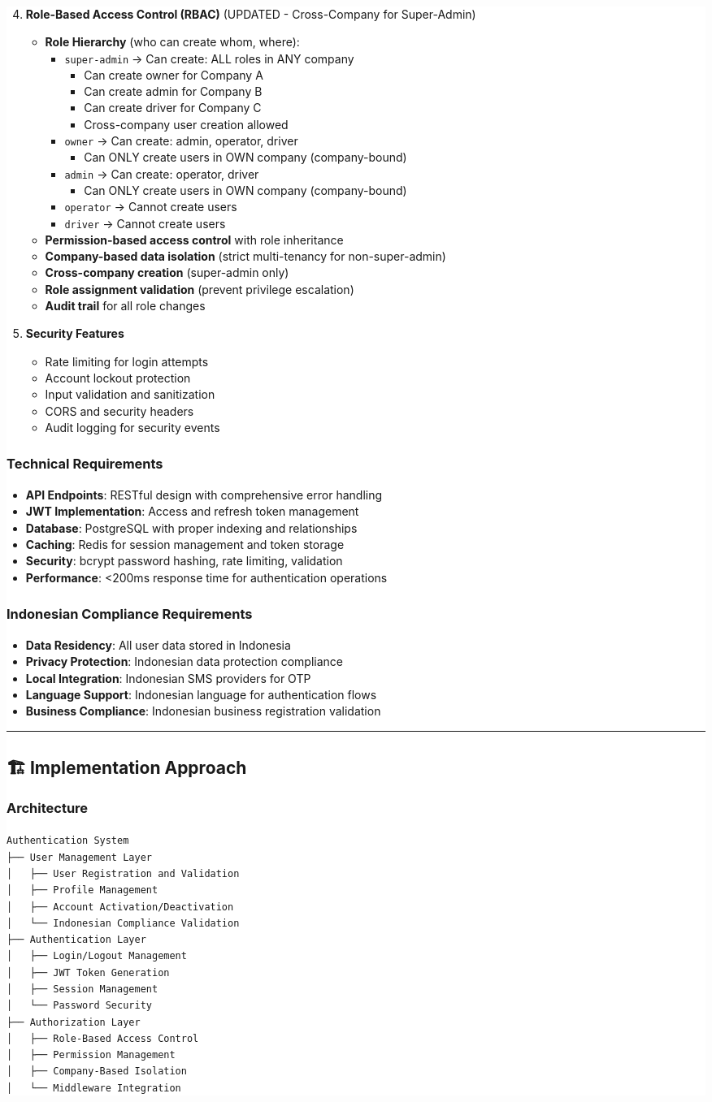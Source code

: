 4. **Role-Based Access Control (RBAC)** (UPDATED - Cross-Company for Super-Admin)
   - **Role Hierarchy** (who can create whom, where):
     * `super-admin` → Can create: ALL roles in ANY company
       - Can create owner for Company A
       - Can create admin for Company B
       - Can create driver for Company C
       - Cross-company user creation allowed
     * `owner` → Can create: admin, operator, driver
       - Can ONLY create users in OWN company (company-bound)
     * `admin` → Can create: operator, driver
       - Can ONLY create users in OWN company (company-bound)
     * `operator` → Cannot create users
     * `driver` → Cannot create users
   - **Permission-based access control** with role inheritance
   - **Company-based data isolation** (strict multi-tenancy for non-super-admin)
   - **Cross-company creation** (super-admin only)
   - **Role assignment validation** (prevent privilege escalation)
   - **Audit trail** for all role changes

5. **Security Features**
   - Rate limiting for login attempts
   - Account lockout protection
   - Input validation and sanitization
   - CORS and security headers
   - Audit logging for security events

### Technical Requirements
- **API Endpoints**: RESTful design with comprehensive error handling
- **JWT Implementation**: Access and refresh token management
- **Database**: PostgreSQL with proper indexing and relationships
- **Caching**: Redis for session management and token storage
- **Security**: bcrypt password hashing, rate limiting, validation
- **Performance**: <200ms response time for authentication operations

### Indonesian Compliance Requirements
- **Data Residency**: All user data stored in Indonesia
- **Privacy Protection**: Indonesian data protection compliance
- **Local Integration**: Indonesian SMS providers for OTP
- **Language Support**: Indonesian language for authentication flows
- **Business Compliance**: Indonesian business registration validation

---

## 🏗️ Implementation Approach

### Architecture
```
Authentication System
├── User Management Layer
│   ├── User Registration and Validation
│   ├── Profile Management
│   ├── Account Activation/Deactivation
│   └── Indonesian Compliance Validation
├── Authentication Layer
│   ├── Login/Logout Management
│   ├── JWT Token Generation
│   ├── Session Management
│   └── Password Security
├── Authorization Layer
│   ├── Role-Based Access Control
│   ├── Permission Management
│   ├── Company-Based Isolation
│   └── Middleware Integration
```